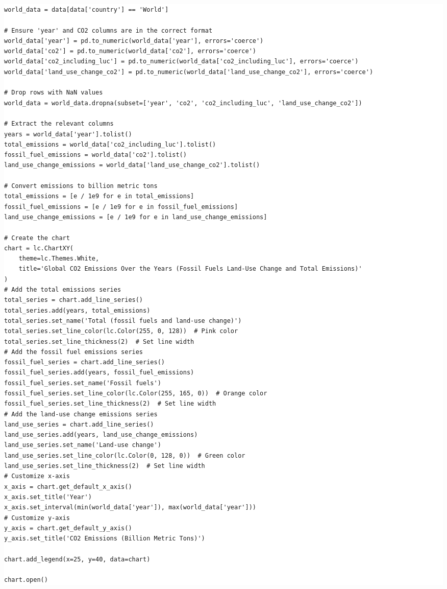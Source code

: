 ```
world_data = data[data['country'] == 'World']

# Ensure 'year' and CO2 columns are in the correct format
world_data['year'] = pd.to_numeric(world_data['year'], errors='coerce')
world_data['co2'] = pd.to_numeric(world_data['co2'], errors='coerce')
world_data['co2_including_luc'] = pd.to_numeric(world_data['co2_including_luc'], errors='coerce')
world_data['land_use_change_co2'] = pd.to_numeric(world_data['land_use_change_co2'], errors='coerce')

# Drop rows with NaN values
world_data = world_data.dropna(subset=['year', 'co2', 'co2_including_luc', 'land_use_change_co2'])

# Extract the relevant columns
years = world_data['year'].tolist()
total_emissions = world_data['co2_including_luc'].tolist()
fossil_fuel_emissions = world_data['co2'].tolist()
land_use_change_emissions = world_data['land_use_change_co2'].tolist()

# Convert emissions to billion metric tons
total_emissions = [e / 1e9 for e in total_emissions]
fossil_fuel_emissions = [e / 1e9 for e in fossil_fuel_emissions]
land_use_change_emissions = [e / 1e9 for e in land_use_change_emissions]

# Create the chart
chart = lc.ChartXY(
    theme=lc.Themes.White,
    title='Global CO2 Emissions Over the Years (Fossil Fuels Land-Use Change and Total Emissions)'
)
# Add the total emissions series
total_series = chart.add_line_series()
total_series.add(years, total_emissions)
total_series.set_name('Total (fossil fuels and land-use change)')
total_series.set_line_color(lc.Color(255, 0, 128))  # Pink color
total_series.set_line_thickness(2)  # Set line width
# Add the fossil fuel emissions series
fossil_fuel_series = chart.add_line_series()
fossil_fuel_series.add(years, fossil_fuel_emissions)
fossil_fuel_series.set_name('Fossil fuels')
fossil_fuel_series.set_line_color(lc.Color(255, 165, 0))  # Orange color
fossil_fuel_series.set_line_thickness(2)  # Set line width
# Add the land-use change emissions series
land_use_series = chart.add_line_series()
land_use_series.add(years, land_use_change_emissions)
land_use_series.set_name('Land-use change')
land_use_series.set_line_color(lc.Color(0, 128, 0))  # Green color
land_use_series.set_line_thickness(2)  # Set line width
# Customize x-axis
x_axis = chart.get_default_x_axis()
x_axis.set_title('Year')
x_axis.set_interval(min(world_data['year']), max(world_data['year']))
# Customize y-axis
y_axis = chart.get_default_y_axis()
y_axis.set_title('CO2 Emissions (Billion Metric Tons)')

chart.add_legend(x=25, y=40, data=chart)

chart.open()

```